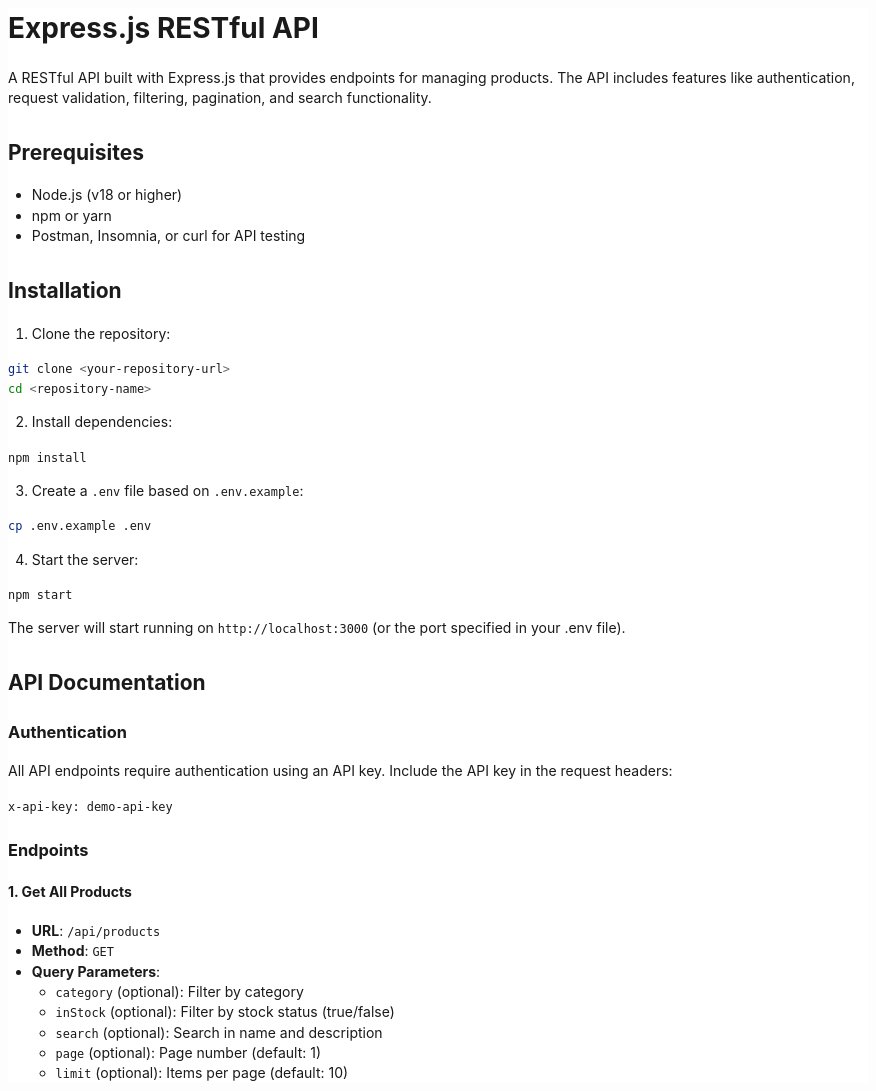 # Express.js RESTful API

A RESTful API built with Express.js that provides endpoints for managing products. The API includes features like authentication, request validation, filtering, pagination, and search functionality.

## Prerequisites

- Node.js (v18 or higher)
- npm or yarn
- Postman, Insomnia, or curl for API testing

## Installation

1. Clone the repository:
```bash
git clone <your-repository-url>
cd <repository-name>
```

2. Install dependencies:
```bash
npm install
```

3. Create a `.env` file based on `.env.example`:
```bash
cp .env.example .env
```

4. Start the server:
```bash
npm start
```

The server will start running on `http://localhost:3000` (or the port specified in your .env file).

## API Documentation

### Authentication

All API endpoints require authentication using an API key. Include the API key in the request headers:

```
x-api-key: demo-api-key
```

### Endpoints

#### 1. Get All Products
- **URL**: `/api/products`
- **Method**: `GET`
- **Query Parameters**:
  - `category` (optional): Filter by category
  - `inStock` (optional): Filter by stock status (true/false)
  - `search` (optional): Search in name and description
  - `page` (optional): Page number (default: 1)
  - `limit` (optional): Items per page (default: 10)
